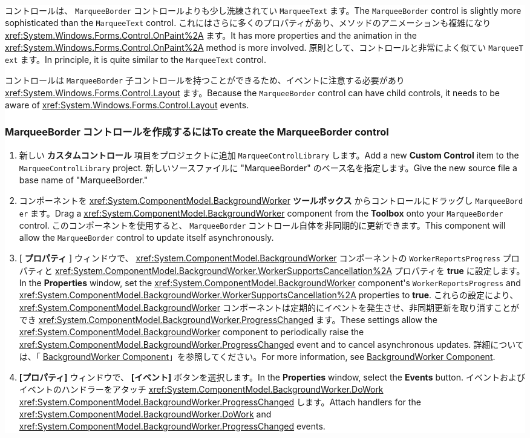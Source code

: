 <span data-ttu-id="a6e24-248">コントロールは、 `MarqueeBorder` コントロールよりも少し洗練されてい `MarqueeText` ます。</span><span class="sxs-lookup"><span data-stu-id="a6e24-248">The `MarqueeBorder` control is slightly more sophisticated than the `MarqueeText` control.</span></span> <span data-ttu-id="a6e24-249">これにはさらに多くのプロパティがあり、メソッドのアニメーションも複雑になり <xref:System.Windows.Forms.Control.OnPaint%2A> ます。</span><span class="sxs-lookup"><span data-stu-id="a6e24-249">It has more properties and the animation in the <xref:System.Windows.Forms.Control.OnPaint%2A> method is more involved.</span></span> <span data-ttu-id="a6e24-250">原則として、コントロールと非常によく似てい `MarqueeText` ます。</span><span class="sxs-lookup"><span data-stu-id="a6e24-250">In principle, it is quite similar to the `MarqueeText` control.</span></span>

<span data-ttu-id="a6e24-251">コントロールは `MarqueeBorder` 子コントロールを持つことができるため、イベントに注意する必要があり <xref:System.Windows.Forms.Control.Layout> ます。</span><span class="sxs-lookup"><span data-stu-id="a6e24-251">Because the `MarqueeBorder` control can have child controls, it needs to be aware of <xref:System.Windows.Forms.Control.Layout> events.</span></span>

### <a name="to-create-the-marqueeborder-control"></a><span data-ttu-id="a6e24-252">MarqueeBorder コントロールを作成するには</span><span class="sxs-lookup"><span data-stu-id="a6e24-252">To create the MarqueeBorder control</span></span>

1. <span data-ttu-id="a6e24-253">新しい **カスタムコントロール** 項目をプロジェクトに追加 `MarqueeControlLibrary` します。</span><span class="sxs-lookup"><span data-stu-id="a6e24-253">Add a new **Custom Control** item to the `MarqueeControlLibrary` project.</span></span> <span data-ttu-id="a6e24-254">新しいソースファイルに "MarqueeBorder" のベース名を指定します。</span><span class="sxs-lookup"><span data-stu-id="a6e24-254">Give the new source file a base name of "MarqueeBorder."</span></span>

2. <span data-ttu-id="a6e24-255">コンポーネントを <xref:System.ComponentModel.BackgroundWorker> **ツールボックス** からコントロールにドラッグし `MarqueeBorder` ます。</span><span class="sxs-lookup"><span data-stu-id="a6e24-255">Drag a <xref:System.ComponentModel.BackgroundWorker> component from the **Toolbox** onto your `MarqueeBorder` control.</span></span> <span data-ttu-id="a6e24-256">このコンポーネントを使用すると、 `MarqueeBorder` コントロール自体を非同期的に更新できます。</span><span class="sxs-lookup"><span data-stu-id="a6e24-256">This component will allow the `MarqueeBorder` control to update itself asynchronously.</span></span>

3. <span data-ttu-id="a6e24-257">[ **プロパティ** ] ウィンドウで、 <xref:System.ComponentModel.BackgroundWorker> コンポーネントの `WorkerReportsProgress` プロパティと <xref:System.ComponentModel.BackgroundWorker.WorkerSupportsCancellation%2A> プロパティを **true** に設定します。</span><span class="sxs-lookup"><span data-stu-id="a6e24-257">In the **Properties** window, set the <xref:System.ComponentModel.BackgroundWorker> component's `WorkerReportsProgress` and <xref:System.ComponentModel.BackgroundWorker.WorkerSupportsCancellation%2A> properties to **true**.</span></span> <span data-ttu-id="a6e24-258">これらの設定により、 <xref:System.ComponentModel.BackgroundWorker> コンポーネントは定期的にイベントを発生させ、非同期更新を取り消すことができ <xref:System.ComponentModel.BackgroundWorker.ProgressChanged> ます。</span><span class="sxs-lookup"><span data-stu-id="a6e24-258">These settings allow the <xref:System.ComponentModel.BackgroundWorker> component to periodically raise the <xref:System.ComponentModel.BackgroundWorker.ProgressChanged> event and to cancel asynchronous updates.</span></span> <span data-ttu-id="a6e24-259">詳細については、「 [BackgroundWorker Component](backgroundworker-component.md)」を参照してください。</span><span class="sxs-lookup"><span data-stu-id="a6e24-259">For more information, see [BackgroundWorker Component](backgroundworker-component.md).</span></span>

4. <span data-ttu-id="a6e24-260">**[プロパティ]** ウィンドウで、 **[イベント]** ボタンを選択します。</span><span class="sxs-lookup"><span data-stu-id="a6e24-260">In the **Properties** window, select the **Events** button.</span></span> <span data-ttu-id="a6e24-261">イベントおよびイベントのハンドラーをアタッチ <xref:System.ComponentModel.BackgroundWorker.DoWork> <xref:System.ComponentModel.BackgroundWorker.ProgressChanged> します。</span><span class="sxs-lookup"><span data-stu-id="a6e24-261">Attach handlers for the <xref:System.ComponentModel.BackgroundWorker.DoWork> and <xref:System.ComponentModel.BackgroundWorker.ProgressChanged> events.</span></span>
